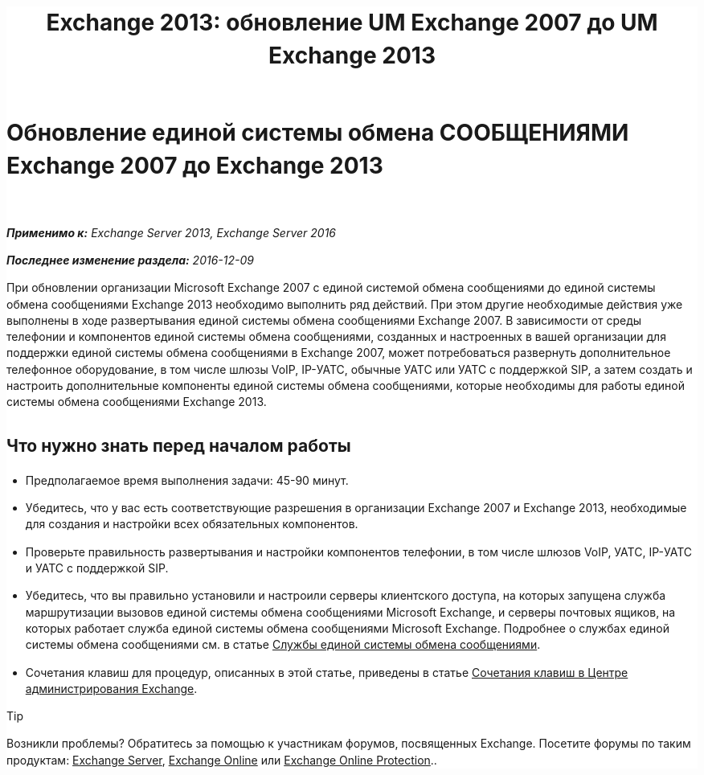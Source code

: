 ﻿---
title: 'Exchange 2013: обновление UM Exchange 2007 до UM Exchange 2013'
TOCTitle: Обновление единой системы обмена СООБЩЕНИЯМИ Exchange 2007 до Exchange 2013
ms:assetid: 642c922d-7e85-40f0-bb9b-0f20da692be3
ms:mtpsurl: https://technet.microsoft.com/ru-ru/library/Dn169227(v=EXCHG.150)
ms:contentKeyID: 54652121
ms.date: 05/22/2018
mtps_version: v=EXCHG.150
ms.translationtype: MT
---

# Обновление единой системы обмена СООБЩЕНИЯМИ Exchange 2007 до Exchange 2013

 

_**Применимо к:** Exchange Server 2013, Exchange Server 2016_

_**Последнее изменение раздела:** 2016-12-09_

При обновлении организации Microsoft Exchange 2007 с единой системой обмена сообщениями до единой системы обмена сообщениями Exchange 2013 необходимо выполнить ряд действий. При этом другие необходимые действия уже выполнены в ходе развертывания единой системы обмена сообщениями Exchange 2007. В зависимости от среды телефонии и компонентов единой системы обмена сообщениями, созданных и настроенных в вашей организации для поддержки единой системы обмена сообщениями в Exchange 2007, может потребоваться развернуть дополнительное телефонное оборудование, в том числе шлюзы VoIP, IP-УАТС, обычные УАТС или УАТС с поддержкой SIP, а затем создать и настроить дополнительные компоненты единой системы обмена сообщениями, которые необходимы для работы единой системы обмена сообщениями Exchange 2013.

## Что нужно знать перед началом работы

  - Предполагаемое время выполнения задачи: 45-90 минут.

  - Убедитесь, что у вас есть соответствующие разрешения в организации Exchange 2007 и Exchange 2013, необходимые для создания и настройки всех обязательных компонентов.

  - Проверьте правильность развертывания и настройки компонентов телефонии, в том числе шлюзов VoIP, УАТС, IP-УАТС и УАТС с поддержкой SIP.

  - Убедитесь, что вы правильно установили и настроили серверы клиентского доступа, на которых запущена служба маршрутизации вызовов единой системы обмена сообщениями Microsoft Exchange, и серверы почтовых ящиков, на которых работает служба единой системы обмена сообщениями Microsoft Exchange. Подробнее о службах единой системы обмена сообщениями см. в статье [Службы единой системы обмена сообщениями](um-services-exchange-2013-help.md).

  - Сочетания клавиш для процедур, описанных в этой статье, приведены в статье [Сочетания клавиш в Центре администрирования Exchange](keyboard-shortcuts-in-the-exchange-admin-center-exchange-online-protection-help.md).

> [!TIP]  
> Возникли проблемы? Обратитесь за помощью к участникам форумов, посвященных Exchange. Посетите форумы по таким продуктам: <a href="https://go.microsoft.com/fwlink/p/?linkid=60612">Exchange Server</a>, <a href="https://go.microsoft.com/fwlink/p/?linkid=267542">Exchange Online</a> или <a href="https://go.microsoft.com/fwlink/p/?linkid=285351">Exchange Online Protection</a>..
